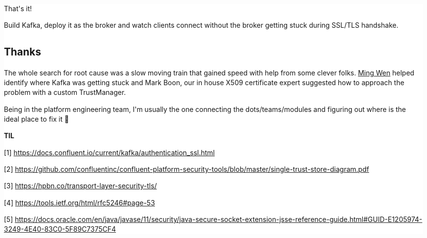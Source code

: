 That's it!

Build Kafka, deploy it as the broker and watch clients connect without the
broker getting stuck during SSL/TLS handshake.

## Thanks

The whole search for root cause was a slow moving train that gained speed with
help from some clever folks. [Ming Wen](https://bitmingw.com) helped identify
where Kafka was getting stuck and Mark Boon, our in house X509 certificate
expert suggested how to approach the problem with a custom TrustManager.

Being in the platform engineering team, I'm usually the one connecting the
dots/teams/modules and figuring out where is the ideal place to fix it 🙂

**TIL**

[1] https://docs.confluent.io/current/kafka/authentication_ssl.html

[2] https://github.com/confluentinc/confluent-platform-security-tools/blob/master/single-trust-store-diagram.pdf

[3] https://hpbn.co/transport-layer-security-tls/

[4] https://tools.ietf.org/html/rfc5246#page-53

[5] https://docs.oracle.com/en/java/javase/11/security/java-secure-socket-extension-jsse-reference-guide.html#GUID-E1205974-3249-4E40-83C0-5F89C7375CF4
